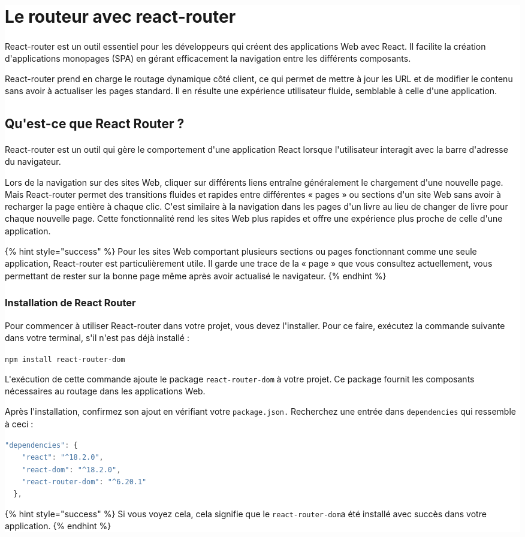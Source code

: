 # Le routeur avec react-router

React-router est un outil essentiel pour les développeurs qui créent des applications Web avec React. Il facilite la création d'applications monopages (SPA) en gérant efficacement la navigation entre les différents composants.&#x20;

React-router prend en charge le routage dynamique côté client, ce qui permet de mettre à jour les URL et de modifier le contenu sans avoir à actualiser les pages standard. Il en résulte une expérience utilisateur fluide, semblable à celle d'une application.&#x20;

## Qu'est-ce que React Router ? <a href="#what-is-react-router" id="what-is-react-router"></a>

React-router est un outil qui gère le comportement d'une application React lorsque l'utilisateur interagit avec la barre d'adresse du navigateur.&#x20;

Lors de la navigation sur des sites Web, cliquer sur différents liens entraîne généralement le chargement d'une nouvelle page. Mais React-router permet des transitions fluides et rapides entre différentes « pages » ou sections d'un site Web sans avoir à recharger la page entière à chaque clic. C'est similaire à la navigation dans les pages d'un livre au lieu de changer de livre pour chaque nouvelle page. Cette fonctionnalité rend les sites Web plus rapides et offre une expérience plus proche de celle d'une application.

{% hint style="success" %}
Pour les sites Web comportant plusieurs sections ou pages fonctionnant comme une seule application, React-router est particulièrement utile. Il garde une trace de la « page » que vous consultez actuellement, vous permettant de rester sur la bonne page même après avoir actualisé le navigateur.&#x20;
{% endhint %}

### Installation de React Router <a href="#installing-react-router" id="installing-react-router"></a>

Pour commencer à utiliser React-router dans votre projet, vous devez l'installer. Pour ce faire, exécutez la commande suivante dans votre terminal, s'il n'est pas déjà installé :

```bash
npm install react-router-dom
```

L'exécution de cette commande ajoute le package `react-router-dom` à votre projet. Ce package fournit les composants nécessaires au routage dans les applications Web.

Après l'installation, confirmez son ajout en vérifiant votre `package.json.` Recherchez une entrée dans `dependencies` qui ressemble à ceci :

```javascript
"dependencies": {
    "react": "^18.2.0",
    "react-dom": "^18.2.0",
    "react-router-dom": "^6.20.1"
  },
```

{% hint style="success" %}
Si vous voyez cela, cela signifie que le `react-router-dom`a été installé avec succès dans votre application.
{% endhint %}
